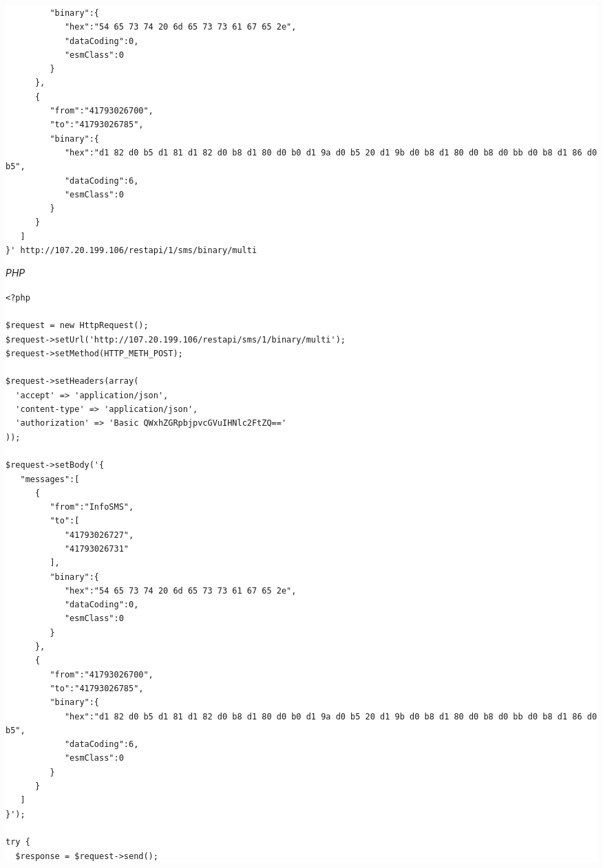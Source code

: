 ```
         "binary":{  
            "hex":"54 65 73 74 20 6d 65 73 73 61 67 65 2e",
            "dataCoding":0,
            "esmClass":0
         }
      },
      {  
         "from":"41793026700",
         "to":"41793026785",
         "binary":{  
            "hex":"d1 82 d0 b5 d1 81 d1 82 d0 b8 d1 80 d0 b0 d1 9a d0 b5 20 d1 9b d0 b8 d1 80 d0 b8 d0 bb d0 b8 d1 86 d0 b5",
            "dataCoding":6,
            "esmClass":0
         }
      }
   ]
}' http://107.20.199.106/restapi/1/sms/binary/multi
```

*PHP*

```
<?php

$request = new HttpRequest();
$request->setUrl('http://107.20.199.106/restapi/sms/1/binary/multi');
$request->setMethod(HTTP_METH_POST);

$request->setHeaders(array(
  'accept' => 'application/json',
  'content-type' => 'application/json',
  'authorization' => 'Basic QWxhZGRpbjpvcGVuIHNlc2FtZQ=='
));

$request->setBody('{  
   "messages":[  
      {  
         "from":"InfoSMS",
         "to":[  
            "41793026727",
            "41793026731"
         ],
         "binary":{  
            "hex":"54 65 73 74 20 6d 65 73 73 61 67 65 2e",
            "dataCoding":0,
            "esmClass":0
         }
      },
      {  
         "from":"41793026700",
         "to":"41793026785",
         "binary":{  
            "hex":"d1 82 d0 b5 d1 81 d1 82 d0 b8 d1 80 d0 b0 d1 9a d0 b5 20 d1 9b d0 b8 d1 80 d0 b8 d0 bb d0 b8 d1 86 d0 b5",
            "dataCoding":6,
            "esmClass":0
         }
      }
   ]
}');

try {
  $response = $request->send();
```